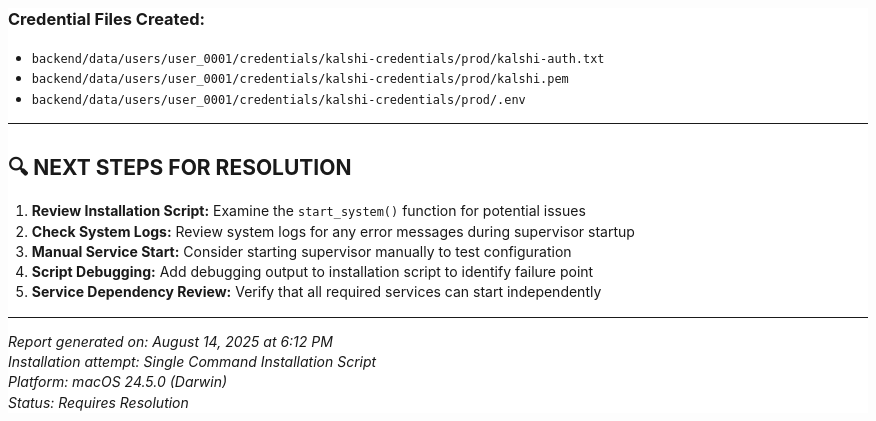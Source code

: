 ### **Credential Files Created:**
- `backend/data/users/user_0001/credentials/kalshi-credentials/prod/kalshi-auth.txt`
- `backend/data/users/user_0001/credentials/kalshi-credentials/prod/kalshi.pem`
- `backend/data/users/user_0001/credentials/kalshi-credentials/prod/.env`

---

## 🔍 **NEXT STEPS FOR RESOLUTION**

1. **Review Installation Script:** Examine the `start_system()` function for potential issues
2. **Check System Logs:** Review system logs for any error messages during supervisor startup
3. **Manual Service Start:** Consider starting supervisor manually to test configuration
4. **Script Debugging:** Add debugging output to installation script to identify failure point
5. **Service Dependency Review:** Verify that all required services can start independently

---

*Report generated on: August 14, 2025 at 6:12 PM*  
*Installation attempt: Single Command Installation Script*  
*Platform: macOS 24.5.0 (Darwin)*  
*Status: Requires Resolution*
